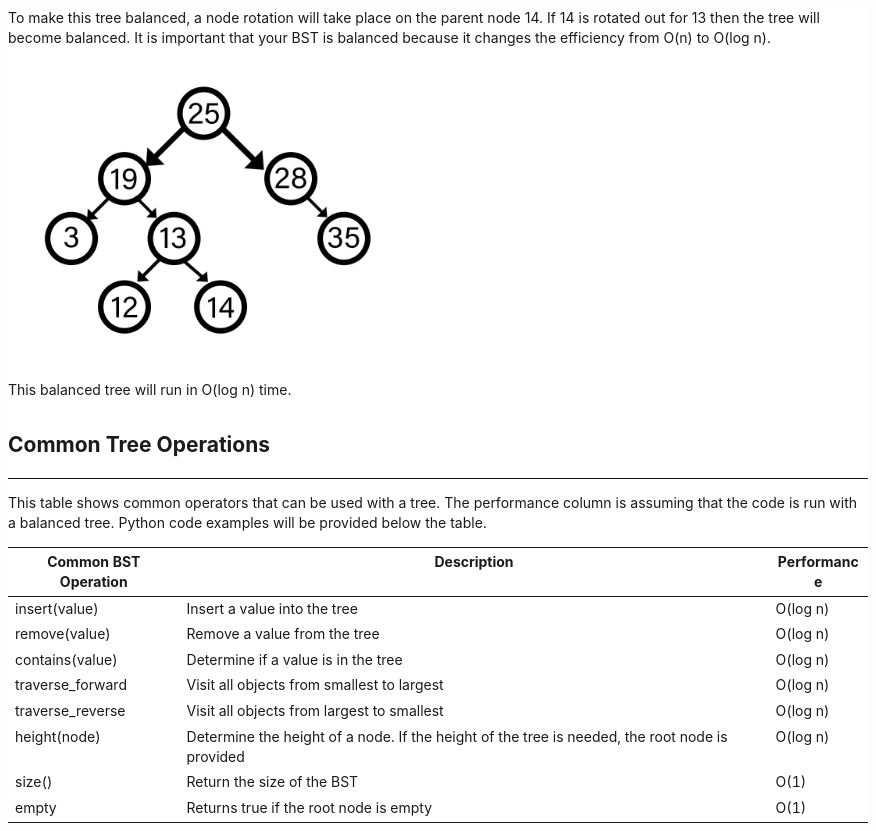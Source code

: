 To make this tree balanced, a node rotation will take place on the parent node 14. If 14 is rotated out for 13 then the tree will become balanced. It is important that your BST is balanced because it changes the efficiency from O(n) to O(log n). 

<img src="images/fixed-bst.jpg" alt="Example of a fixed unblanced BST" width="400"/>

This balanced tree will run in O(log n) time. 

## Common Tree Operations
<hr>

This table shows common operators that can be used with a tree. The performance column is assuming that the code is run with a balanced tree. Python code examples will be provided below the table. 

Common BST Operation | Description | Performance
------------- | ------------- | -------------
insert(value) | Insert a value into the tree | O(log n)
remove(value) | Remove a value from the tree | O(log n)
contains(value) | Determine if a value is in the tree | O(log n)
traverse_forward | Visit all objects from smallest to largest | O(log n)
traverse_reverse | Visit all objects from largest to smallest | O(log n)
height(node) | Determine the height of a node. If the height of the tree is needed, the root node is provided | O(log n)
size() | Return the size of the BST | O(1)
empty | Returns true if the root node is empty | O(1)

